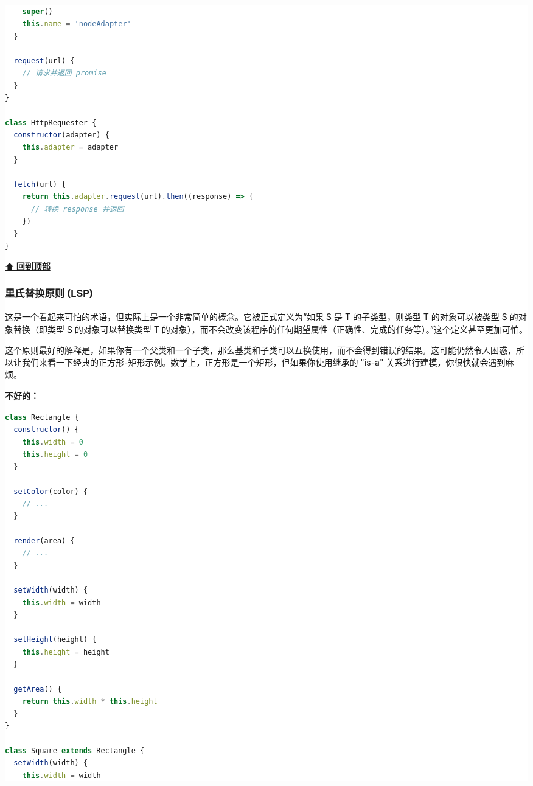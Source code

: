 ```javascript
    super()
    this.name = 'nodeAdapter'
  }

  request(url) {
    // 请求并返回 promise
  }
}

class HttpRequester {
  constructor(adapter) {
    this.adapter = adapter
  }

  fetch(url) {
    return this.adapter.request(url).then((response) => {
      // 转换 response 并返回
    })
  }
}
```

**[⬆ 回到顶部](#目录)**

### 里氏替换原则 (LSP)

这是一个看起来可怕的术语，但实际上是一个非常简单的概念。它被正式定义为“如果 S 是 T 的子类型，则类型 T 的对象可以被类型 S 的对象替换（即类型 S 的对象可以替换类型 T 的对象），而不会改变该程序的任何期望属性（正确性、完成的任务等）。”这个定义甚至更加可怕。

这个原则最好的解释是，如果你有一个父类和一个子类，那么基类和子类可以互换使用，而不会得到错误的结果。这可能仍然令人困惑，所以让我们来看一下经典的正方形-矩形示例。数学上，正方形是一个矩形，但如果你使用继承的 "is-a" 关系进行建模，你很快就会遇到麻烦。

**不好的：**

```javascript
class Rectangle {
  constructor() {
    this.width = 0
    this.height = 0
  }

  setColor(color) {
    // ...
  }

  render(area) {
    // ...
  }

  setWidth(width) {
    this.width = width
  }

  setHeight(height) {
    this.height = height
  }

  getArea() {
    return this.width * this.height
  }
}

class Square extends Rectangle {
  setWidth(width) {
    this.width = width
```